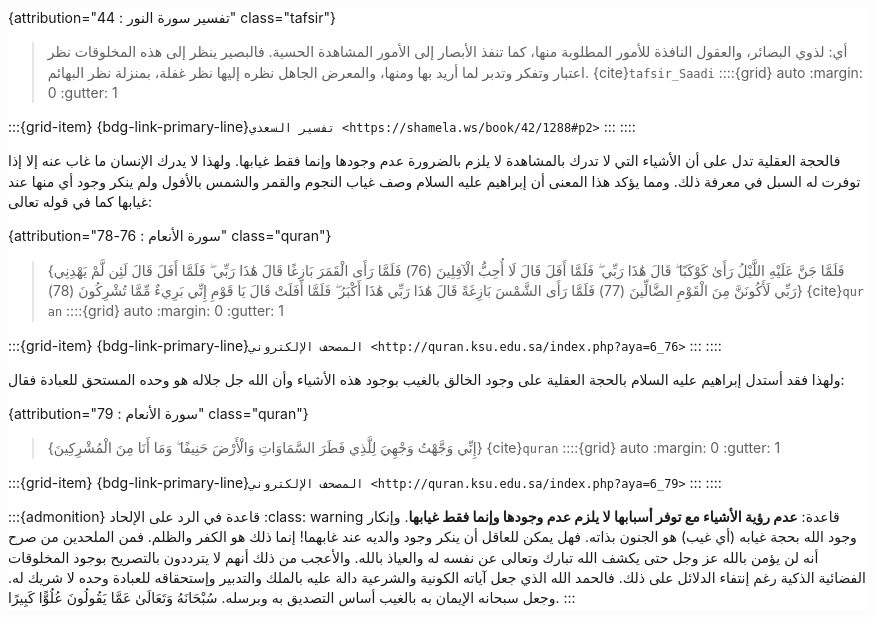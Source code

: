 {attribution="تفسير سورة النور : 44" class="tafsir"}
> أي: لذوي البصائر، والعقول النافذة للأمور المطلوبة منها، كما تنفذ الأبصار إلى
الأمور المشاهدة الحسية. فالبصير ينظر إلى هذه المخلوقات نظر اعتبار وتفكر
وتدبر لما أريد بها ومنها، والمعرض الجاهل نظره إليها نظر غفلة، بمنزلة نظر البهائم.
> {cite}`tafsir_Saadi`
::::{grid} auto
:margin: 0
:gutter: 1

:::{grid-item}
{bdg-link-primary-line}`تفسير السعدي <https://shamela.ws/book/42/1288#p2>`
:::
::::

فالحجة العقلية تدل على أن الأشياء التي لا تدرك بالمشاهدة لا يلزم
بالضرورة عدم وجودها وإنما فقط غيابها. ولهذا لا يدرك الإنسان ما غاب عنه
إلا إذا توفرت له السبل في معرفة ذلك. ومما يؤكد هذا المعنى أن إبراهيم عليه
السلام وصف غياب النجوم والقمر والشمس بالأفول ولم ينكر وجود أي منها عند
غيابها كما في قوله تعالى:

{attribution="سورة الأنعام : 76-78" class="quran"}
> {فَلَمَّا جَنَّ عَلَيْهِ اللَّيْلُ رَأَىٰ كَوْكَبًا ۖ قَالَ هَٰذَا رَبِّي ۖ فَلَمَّا أَفَلَ قَالَ لَا أُحِبُّ الْآفِلِينَ (76) فَلَمَّا رَأَى الْقَمَرَ بَازِغًا قَالَ هَٰذَا رَبِّي ۖ فَلَمَّا أَفَلَ قَالَ لَئِن لَّمْ يَهْدِنِي رَبِّي لَأَكُونَنَّ مِنَ الْقَوْمِ الضَّالِّينَ (77) فَلَمَّا رَأَى الشَّمْسَ بَازِغَةً قَالَ هَٰذَا رَبِّي هَٰذَا أَكْبَرُ ۖ فَلَمَّا أَفَلَتْ قَالَ يَا قَوْمِ إِنِّي بَرِيءٌ مِّمَّا تُشْرِكُونَ (78)}
> {cite}`quran`
::::{grid} auto
:margin: 0
:gutter: 1

:::{grid-item}
{bdg-link-primary-line}`المصحف الإلكتروني <http://quran.ksu.edu.sa/index.php?aya=6_76>`
:::
::::

ولهذا فقد أستدل إبراهيم عليه السلام بالحجة
العقلية على وجود الخالق بالغيب بوجود هذه الأشياء وأن الله جل جلاله هو
وحده المستحق للعبادة فقال:

{attribution="سورة الأنعام : 79" class="quran"}
> {إِنِّي وَجَّهْتُ وَجْهِيَ لِلَّذِي فَطَرَ السَّمَاوَاتِ وَالْأَرْضَ حَنِيفًا ۖ وَمَا أَنَا مِنَ الْمُشْرِكِينَ}
> {cite}`quran`
::::{grid} auto
:margin: 0
:gutter: 1

:::{grid-item}
{bdg-link-primary-line}`المصحف الإلكتروني <http://quran.ksu.edu.sa/index.php?aya=6_79>`
:::
::::

:::{admonition} قاعدة في الرد على الإلحاد
:class: warning
قاعدة: **عدم رؤية الأشياء مع توفر أسبابها لا يلزم عدم وجودها وإنما فقط غيابها**.
وإنكار وجود الله بحجة غيابه (أي غيب) هو الجنون بذاته. فهل يمكن للعاقل أن ينكر وجود والديه عند غابهما! إنما ذلك هو الكفر والظلم.
فمن الملحدين من صرح أنه لن يؤمن بالله عز وجل حتى يكشف الله تبارك وتعالى عن نفسه له والعياذ بالله.
والأعجب من ذلك أنهم لا يترددون بالتصريح بوجود المخلوقات الفضائية الذكية رغم إنتفاء الدلائل على ذلك.
فالحمد الله الذي جعل آياته الكونية والشرعية دالة عليه بالملك والتدبير وإستحقاقه للعبادة وحده لا شريك له.
وجعل سبحانه الإيمان به بالغيب أساس التصديق به وبرسله. سُبْحَانَهُ وَتَعَالَىٰ عَمَّا يَقُولُونَ عُلُوًّا كَبِيرًا.
:::
